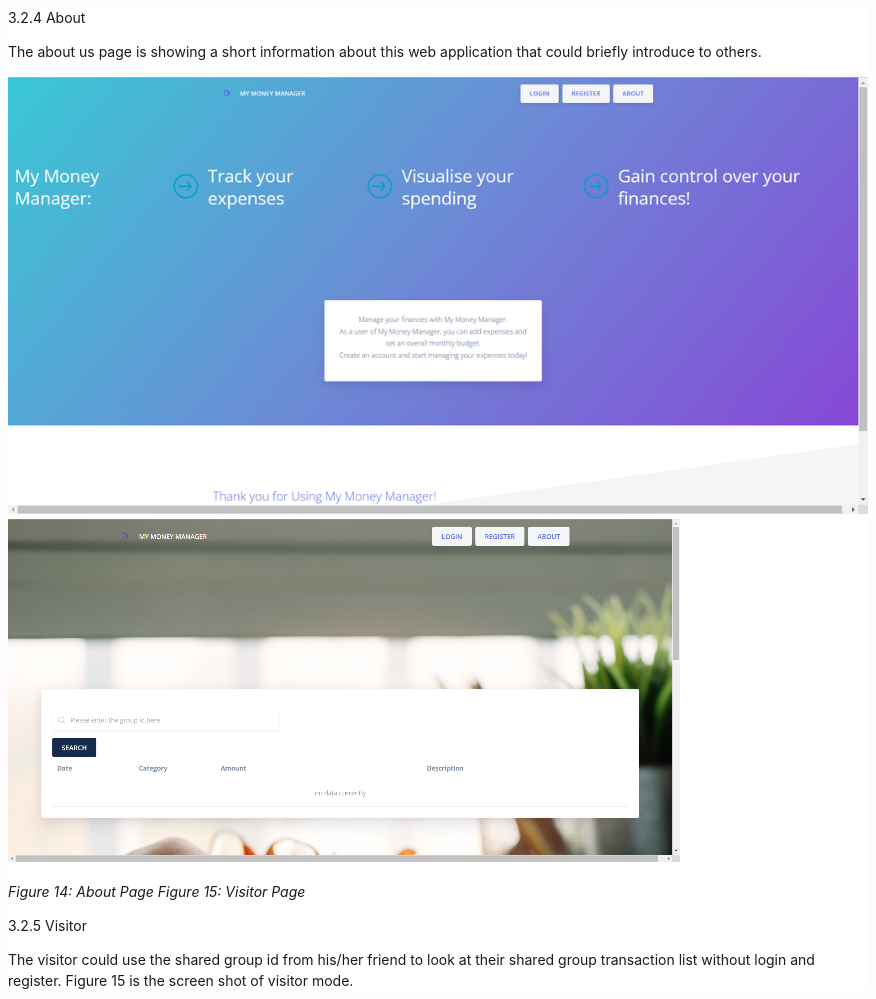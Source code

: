3.2.4 About

The about us page is showing a short information about this web application that could briefly introduce to others.

![图形用户界面, 应用程序 描述已自动生成](media/634e6ff9ab68936bf779556e7494eae8.png)![图形用户界面, 网站 描述已自动生成](media/37a79eea34be1ebce3f19ab93ad77450.png)

*Figure 14: About Page    Figure 15: Visitor Page*

3.2.5 Visitor

The visitor could use the shared group id from his/her friend to look at their shared group transaction list without login and register. Figure 15 is the screen shot of visitor mode.
